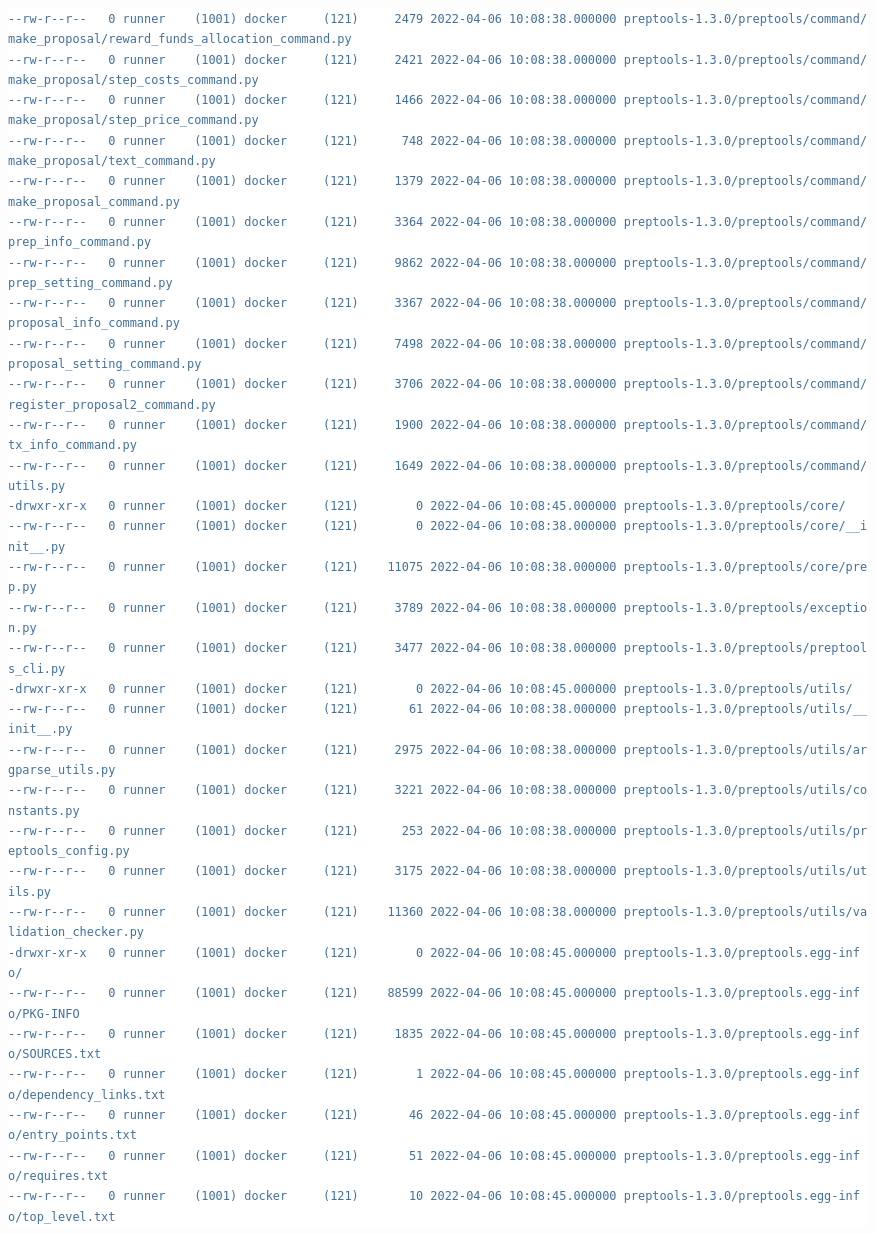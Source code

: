 ```diff
--rw-r--r--   0 runner    (1001) docker     (121)     2479 2022-04-06 10:08:38.000000 preptools-1.3.0/preptools/command/make_proposal/reward_funds_allocation_command.py
--rw-r--r--   0 runner    (1001) docker     (121)     2421 2022-04-06 10:08:38.000000 preptools-1.3.0/preptools/command/make_proposal/step_costs_command.py
--rw-r--r--   0 runner    (1001) docker     (121)     1466 2022-04-06 10:08:38.000000 preptools-1.3.0/preptools/command/make_proposal/step_price_command.py
--rw-r--r--   0 runner    (1001) docker     (121)      748 2022-04-06 10:08:38.000000 preptools-1.3.0/preptools/command/make_proposal/text_command.py
--rw-r--r--   0 runner    (1001) docker     (121)     1379 2022-04-06 10:08:38.000000 preptools-1.3.0/preptools/command/make_proposal_command.py
--rw-r--r--   0 runner    (1001) docker     (121)     3364 2022-04-06 10:08:38.000000 preptools-1.3.0/preptools/command/prep_info_command.py
--rw-r--r--   0 runner    (1001) docker     (121)     9862 2022-04-06 10:08:38.000000 preptools-1.3.0/preptools/command/prep_setting_command.py
--rw-r--r--   0 runner    (1001) docker     (121)     3367 2022-04-06 10:08:38.000000 preptools-1.3.0/preptools/command/proposal_info_command.py
--rw-r--r--   0 runner    (1001) docker     (121)     7498 2022-04-06 10:08:38.000000 preptools-1.3.0/preptools/command/proposal_setting_command.py
--rw-r--r--   0 runner    (1001) docker     (121)     3706 2022-04-06 10:08:38.000000 preptools-1.3.0/preptools/command/register_proposal2_command.py
--rw-r--r--   0 runner    (1001) docker     (121)     1900 2022-04-06 10:08:38.000000 preptools-1.3.0/preptools/command/tx_info_command.py
--rw-r--r--   0 runner    (1001) docker     (121)     1649 2022-04-06 10:08:38.000000 preptools-1.3.0/preptools/command/utils.py
-drwxr-xr-x   0 runner    (1001) docker     (121)        0 2022-04-06 10:08:45.000000 preptools-1.3.0/preptools/core/
--rw-r--r--   0 runner    (1001) docker     (121)        0 2022-04-06 10:08:38.000000 preptools-1.3.0/preptools/core/__init__.py
--rw-r--r--   0 runner    (1001) docker     (121)    11075 2022-04-06 10:08:38.000000 preptools-1.3.0/preptools/core/prep.py
--rw-r--r--   0 runner    (1001) docker     (121)     3789 2022-04-06 10:08:38.000000 preptools-1.3.0/preptools/exception.py
--rw-r--r--   0 runner    (1001) docker     (121)     3477 2022-04-06 10:08:38.000000 preptools-1.3.0/preptools/preptools_cli.py
-drwxr-xr-x   0 runner    (1001) docker     (121)        0 2022-04-06 10:08:45.000000 preptools-1.3.0/preptools/utils/
--rw-r--r--   0 runner    (1001) docker     (121)       61 2022-04-06 10:08:38.000000 preptools-1.3.0/preptools/utils/__init__.py
--rw-r--r--   0 runner    (1001) docker     (121)     2975 2022-04-06 10:08:38.000000 preptools-1.3.0/preptools/utils/argparse_utils.py
--rw-r--r--   0 runner    (1001) docker     (121)     3221 2022-04-06 10:08:38.000000 preptools-1.3.0/preptools/utils/constants.py
--rw-r--r--   0 runner    (1001) docker     (121)      253 2022-04-06 10:08:38.000000 preptools-1.3.0/preptools/utils/preptools_config.py
--rw-r--r--   0 runner    (1001) docker     (121)     3175 2022-04-06 10:08:38.000000 preptools-1.3.0/preptools/utils/utils.py
--rw-r--r--   0 runner    (1001) docker     (121)    11360 2022-04-06 10:08:38.000000 preptools-1.3.0/preptools/utils/validation_checker.py
-drwxr-xr-x   0 runner    (1001) docker     (121)        0 2022-04-06 10:08:45.000000 preptools-1.3.0/preptools.egg-info/
--rw-r--r--   0 runner    (1001) docker     (121)    88599 2022-04-06 10:08:45.000000 preptools-1.3.0/preptools.egg-info/PKG-INFO
--rw-r--r--   0 runner    (1001) docker     (121)     1835 2022-04-06 10:08:45.000000 preptools-1.3.0/preptools.egg-info/SOURCES.txt
--rw-r--r--   0 runner    (1001) docker     (121)        1 2022-04-06 10:08:45.000000 preptools-1.3.0/preptools.egg-info/dependency_links.txt
--rw-r--r--   0 runner    (1001) docker     (121)       46 2022-04-06 10:08:45.000000 preptools-1.3.0/preptools.egg-info/entry_points.txt
--rw-r--r--   0 runner    (1001) docker     (121)       51 2022-04-06 10:08:45.000000 preptools-1.3.0/preptools.egg-info/requires.txt
--rw-r--r--   0 runner    (1001) docker     (121)       10 2022-04-06 10:08:45.000000 preptools-1.3.0/preptools.egg-info/top_level.txt
```